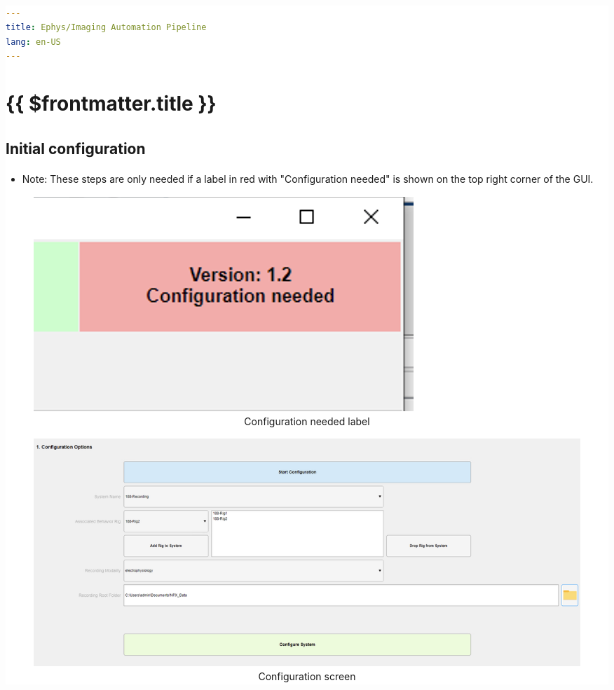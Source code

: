 ```yaml
---
title: Ephys/Imaging Automation Pipeline
lang: en-US
---
```


# {{ $frontmatter.title }}

 ## Initial configuration

  + Note: These steps are only needed if a label in red with "Configuration needed" is shown on the top right corner of the GUI.

  <figure>
   <img src='./assets/images/automation_gui/Configuration_needed_label.png'>
   <center><figcaption>Configuration needed label</figcaption></center>
  </figure>

  <figure>
   <img src='./assets/images/automation_gui/Configuration_screen.png'>
   <center><figcaption>Configuration screen</figcaption></center>
  </figure>
